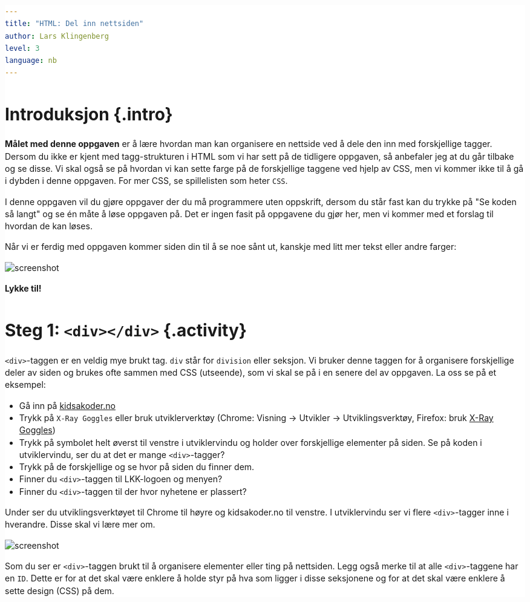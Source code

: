 ```yaml
---
title: "HTML: Del inn nettsiden"
author: Lars Klingenberg
level: 3
language: nb
---
```


# Introduksjon {.intro}

__Målet med denne oppgaven__ er å lære hvordan man kan organisere en nettside ved å dele den inn med forskjellige tagger. Dersom du ikke er kjent med tagg-strukturen i HTML som vi har sett på de tidligere oppgaven, så anbefaler jeg at du går tilbake og se disse. Vi skal også se på hvordan vi kan sette farge på de forskjellige taggene ved hjelp av CSS, men vi kommer ikke til å gå i dybden i denne oppgaven. For mer CSS, se spillelisten som heter `CSS`.

I denne oppgaven vil du gjøre oppgaver der du må programmere uten oppskrift, dersom du står fast kan du trykke på "Se koden så langt" og se én måte å løse oppgaven på. Det er ingen fasit på oppgavene du gjør her, men vi kommer med et forslag til hvordan de kan løses.

Når vi er ferdig med oppgaven kommer siden din til å se noe sånt ut, kanskje med litt mer tekst eller andre farger:

![screenshot](ressurser/html_del_inn_5.png)



__Lykke til!__

# Steg 1: `<div></div>` {.activity}
`<div>`-taggen er en veldig mye brukt tag. `div` står for `division` eller seksjon. Vi bruker denne taggen for å organisere forskjellige deler av siden og brukes ofte sammen med CSS (utseende), som vi skal se på i en senere del av oppgaven. La oss se på et eksempel:

+ Gå inn på [kidsakoder.no](http://kidsakoder.no)
+ Trykk på `X-Ray Goggles` eller bruk utviklerverktøy (Chrome: Visning -> Utvikler -> Utviklingsverktøy, Firefox: bruk [X-Ray Goggles](https://goggles.mozilla.org/))
+ Trykk på symbolet helt øverst til venstre i utviklervindu og holder over forskjellige elementer på siden. Se på koden i utviklervindu, ser du at det er mange `<div>`-tagger?
+ Trykk på de forskjellige og se hvor på siden du finner dem.
+ Finner du `<div>`-taggen til LKK-logoen og menyen?
+ Finner du `<div>`-taggen til der hvor nyhetene er plassert?

Under ser du utviklingsverktøyet til Chrome til høyre og kidsakoder.no til venstre. I utviklervindu ser vi flere `<div>`-tagger inne i hverandre. Disse skal vi lære mer om.

![screenshot](ressurser/html_del_inn_4.png)


Som du ser er `<div>`-taggen brukt til å organisere elementer eller ting på nettsiden. Legg også merke til at alle `<div>`-taggene har en `ID`. Dette er for at det skal være enklere å holde styr på hva som ligger i disse seksjonene og for at det skal være enklere å sette design (CSS) på dem.
